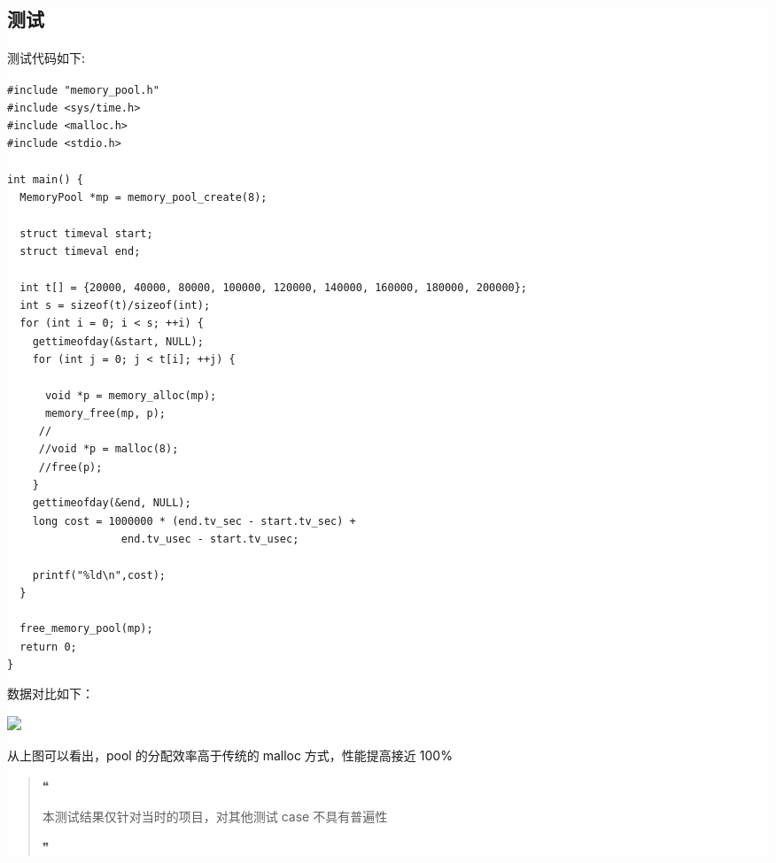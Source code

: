 
测试
--

测试代码如下:

```
#include "memory_pool.h"
#include <sys/time.h>
#include <malloc.h>
#include <stdio.h>

int main() {
  MemoryPool *mp = memory_pool_create(8);

  struct timeval start;
  struct timeval end;

  int t[] = {20000, 40000, 80000, 100000, 120000, 140000, 160000, 180000, 200000};
  int s = sizeof(t)/sizeof(int);
  for (int i = 0; i < s; ++i) {
    gettimeofday(&start, NULL);
    for (int j = 0; j < t[i]; ++j) {

      void *p = memory_alloc(mp);
      memory_free(mp, p);
     //
     //void *p = malloc(8);
     //free(p);
    }
    gettimeofday(&end, NULL);
    long cost = 1000000 * (end.tv_sec - start.tv_sec) +
                  end.tv_usec - start.tv_usec;

    printf("%ld\n",cost);
  }
  
  free_memory_pool(mp);
  return 0;
}
```

数据对比如下：

![](https://mmbiz.qpic.cn/mmbiz_png/p3sYCQXkuHiaA3xxTGkIcH0JjQo83fJ8JNa1CjZCCP6ENL3UIk4XRSkB6F3oYMxQsVFbWZtfM9ic4mYicicpVn9icJA/640?wx_fmt=png)

从上图可以看出，pool 的分配效率高于传统的 malloc 方式，性能提高接近 100%

> ❝
> 
> 本测试结果仅针对当时的项目，对其他测试 case 不具有普遍性
> 
> ❞
